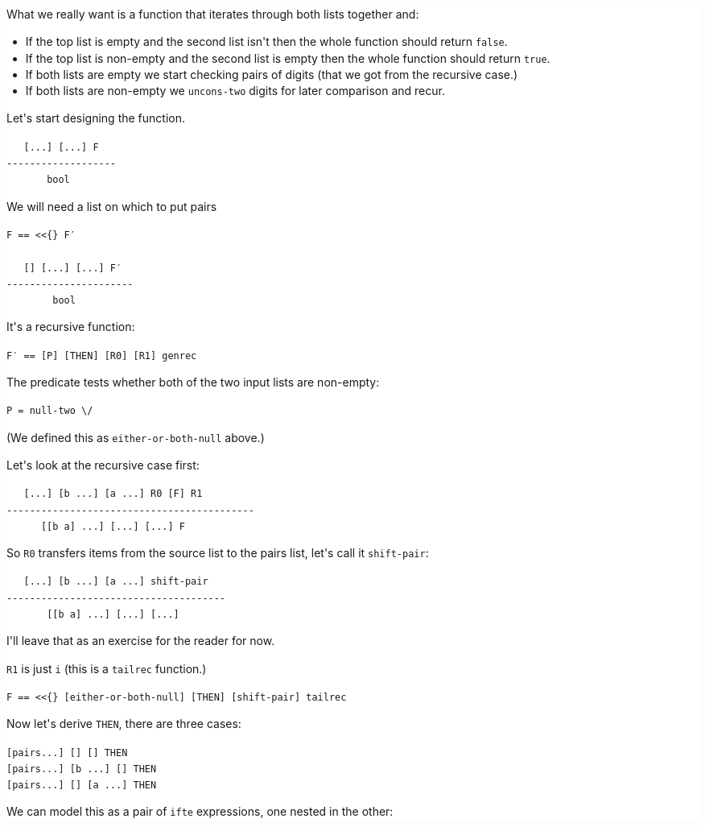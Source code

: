 What we really want is a function that iterates through both lists together
and:

- If the top list is empty and the second list isn't then the whole function should return `false`.
- If the top list is non-empty and the second list is empty then the whole function should return `true`.
- If both lists are empty we start checking pairs of digits (that we got from the recursive case.)
- If both lists are non-empty we `uncons-two` digits for later comparison and recur.

Let's start designing the function.

       [...] [...] F
    -------------------
           bool

We will need a list on which to put pairs

    F == <<{} F′

       [] [...] [...] F′
    ----------------------
            bool

It's a recursive function:

    F′ == [P] [THEN] [R0] [R1] genrec
    
The predicate tests whether both of the two input lists are non-empty:

    P = null-two \/

(We defined this as `either-or-both-null` above.)

Let's look at the recursive case first:

       [...] [b ...] [a ...] R0 [F] R1
    -------------------------------------------
          [[b a] ...] [...] [...] F

So `R0` transfers items from the source list to the pairs list,
let's call it `shift-pair`:

       [...] [b ...] [a ...] shift-pair
    --------------------------------------
           [[b a] ...] [...] [...]

I'll leave that as an exercise for the reader for now.

`R1` is just `i` (this is a `tailrec` function.)

    F == <<{} [either-or-both-null] [THEN] [shift-pair] tailrec

Now let's derive `THEN`, there are three cases:

    [pairs...] [] [] THEN
    [pairs...] [b ...] [] THEN
    [pairs...] [] [a ...] THEN

We can model this as a pair of `ifte` expressions, one nested in the other:
